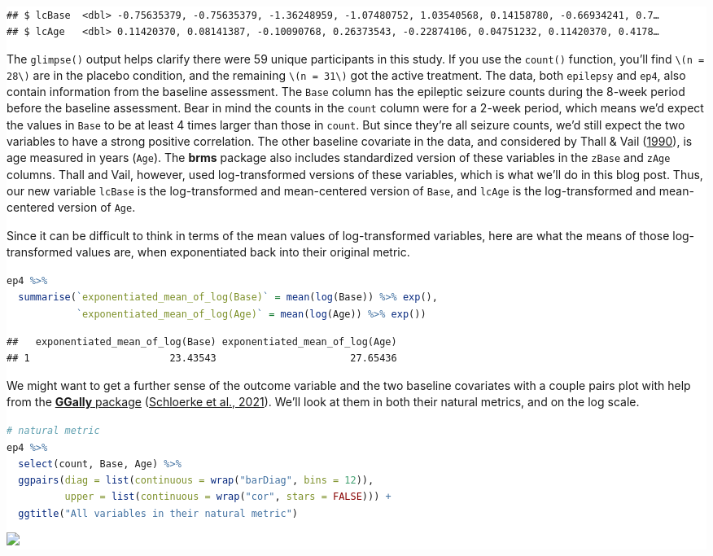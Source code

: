     ## $ lcBase  <dbl> -0.75635379, -0.75635379, -1.36248959, -1.07480752, 1.03540568, 0.14158780, -0.66934241, 0.7…
    ## $ lcAge   <dbl> 0.11420370, 0.08141387, -0.10090768, 0.26373543, -0.22874106, 0.04751232, 0.11420370, 0.4178…

The `glimpse()` output helps clarify there were 59 unique participants in this study. If you use the `count()` function, you’ll find `\(n = 28\)` are in the placebo condition, and the remaining `\(n = 31\)` got the active treatment. The data, both `epilepsy` and `ep4`, also contain information from the baseline assessment. The `Base` column has the epileptic seizure counts during the 8-week period before the baseline assessment. Bear in mind the counts in the `count` column were for a 2-week period, which means we’d expect the values in `Base` to be at least 4 times larger than those in `count`. But since they’re all seizure counts, we’d still expect the two variables to have a strong positive correlation. The other baseline covariate in the data, and considered by Thall & Vail ([1990](#ref-thall1990some)), is age measured in years (`Age`). The **brms** package also includes standardized version of these variables in the `zBase` and `zAge` columns. Thall and Vail, however, used log-transformed versions of these variables, which is what we’ll do in this blog post. Thus, our new variable `lcBase` is the log-transformed and mean-centered version of `Base`, and `lcAge` is the log-transformed and mean-centered version of `Age`.

Since it can be difficult to think in terms of the mean values of log-transformed variables, here are what the means of those log-transformed values are, when exponentiated back into their original metric.

``` r
ep4 %>% 
  summarise(`exponentiated_mean_of_log(Base)` = mean(log(Base)) %>% exp(),
            `exponentiated_mean_of_log(Age)` = mean(log(Age)) %>% exp()) 
```

    ##   exponentiated_mean_of_log(Base) exponentiated_mean_of_log(Age)
    ## 1                        23.43543                       27.65436

We might want to get a further sense of the outcome variable and the two baseline covariates with a couple pairs plot with help from the [**GGally** package](https://CRAN.R-project.org/package=GGally) ([Schloerke et al., 2021](#ref-R-GGally)). We’ll look at them in both their natural metrics, and on the log scale.

``` r
# natural metric
ep4 %>% 
  select(count, Base, Age) %>% 
  ggpairs(diag = list(continuous = wrap("barDiag", bins = 12)),
          upper = list(continuous = wrap("cor", stars = FALSE))) +
  ggtitle("All variables in their natural metric")
```

<img src="{{< blogdown/postref >}}index_files/figure-html/unnamed-chunk-10-1.png" width="528" />
